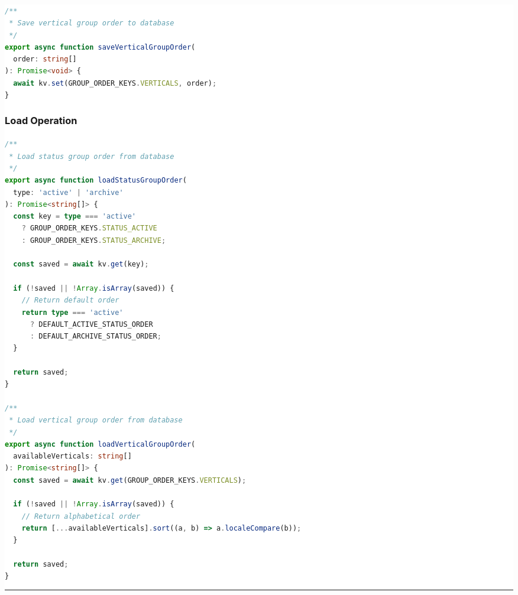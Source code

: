 ```typescript
/**
 * Save vertical group order to database
 */
export async function saveVerticalGroupOrder(
  order: string[]
): Promise<void> {
  await kv.set(GROUP_ORDER_KEYS.VERTICALS, order);
}
```

### **Load Operation**

```typescript
/**
 * Load status group order from database
 */
export async function loadStatusGroupOrder(
  type: 'active' | 'archive'
): Promise<string[]> {
  const key = type === 'active' 
    ? GROUP_ORDER_KEYS.STATUS_ACTIVE 
    : GROUP_ORDER_KEYS.STATUS_ARCHIVE;
  
  const saved = await kv.get(key);
  
  if (!saved || !Array.isArray(saved)) {
    // Return default order
    return type === 'active' 
      ? DEFAULT_ACTIVE_STATUS_ORDER 
      : DEFAULT_ARCHIVE_STATUS_ORDER;
  }
  
  return saved;
}

/**
 * Load vertical group order from database
 */
export async function loadVerticalGroupOrder(
  availableVerticals: string[]
): Promise<string[]> {
  const saved = await kv.get(GROUP_ORDER_KEYS.VERTICALS);
  
  if (!saved || !Array.isArray(saved)) {
    // Return alphabetical order
    return [...availableVerticals].sort((a, b) => a.localeCompare(b));
  }
  
  return saved;
}
```

---